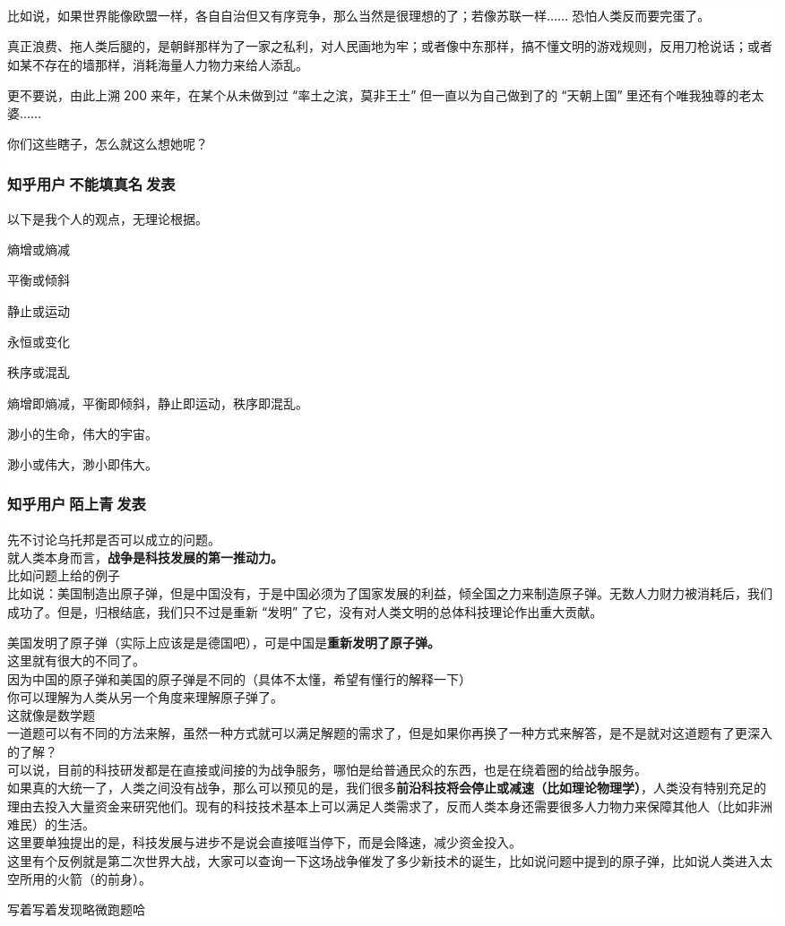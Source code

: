   

比如说，如果世界能像欧盟一样，各自自治但又有序竞争，那么当然是很理想的了；若像苏联一样…… 恐怕人类反而要完蛋了。

真正浪费、拖人类后腿的，是朝鲜那样为了一家之私利，对人民画地为牢；或者像中东那样，搞不懂文明的游戏规则，反用刀枪说话；或者如某不存在的墙那样，消耗海量人力物力来给人添乱。

  

更不要说，由此上溯 200 来年，在某个从未做到过 “率土之滨，莫非王土” 但一直以为自己做到了的 “天朝上国” 里还有个唯我独尊的老太婆……

你们这些瞎子，怎么就这么想她呢？
    
    
    
    
### 知乎用户 不能填真名 发表
    
以下是我个人的观点，无理论根据。

  

熵增或熵减

平衡或倾斜

静止或运动

永恒或变化

秩序或混乱

熵增即熵减，平衡即倾斜，静止即运动，秩序即混乱。

渺小的生命，伟大的宇宙。

渺小或伟大，渺小即伟大。
    
    
    
    
### 知乎用户 陌上青​ 发表
    
先不讨论乌托邦是否可以成立的问题。  
就人类本身而言，**战争是科技发展的第一推动力。**  
比如问题上给的例子  
比如说：美国制造出原子弹，但是中国没有，于是中国必须为了国家发展的利益，倾全国之力来制造原子弹。无数人力财力被消耗后，我们成功了。但是，归根结底，我们只不过是重新 “发明” 了它，没有对人类文明的总体科技理论作出重大贡献。

美国发明了原子弹（实际上应该是是德国吧），可是中国是**重新发明了原子弹。**  
这里就有很大的不同了。  
因为中国的原子弹和美国的原子弹是不同的（具体不太懂，希望有懂行的解释一下）  
你可以理解为人类从另一个角度来理解原子弹了。  
这就像是数学题  
一道题可以有不同的方法来解，虽然一种方式就可以满足解题的需求了，但是如果你再换了一种方式来解答，是不是就对这道题有了更深入的了解？  
可以说，目前的科技研发都是在直接或间接的为战争服务，哪怕是给普通民众的东西，也是在绕着圈的给战争服务。  
如果真的大统一了，人类之间没有战争，那么可以预见的是，我们很多**前沿科技将会停止或减速（比如理论物理学）**，人类没有特别充足的理由去投入大量资金来研究他们。现有的科技技术基本上可以满足人类需求了，反而人类本身还需要很多人力物力来保障其他人（比如非洲难民）的生活。  
这里要单独提出的是，科技发展与进步不是说会直接哐当停下，而是会降速，减少资金投入。  
这里有个反例就是第二次世界大战，大家可以查询一下这场战争催发了多少新技术的诞生，比如说问题中提到的原子弹，比如说人类进入太空所用的火箭（的前身）。

  

写着写着发现略微跑题哈
